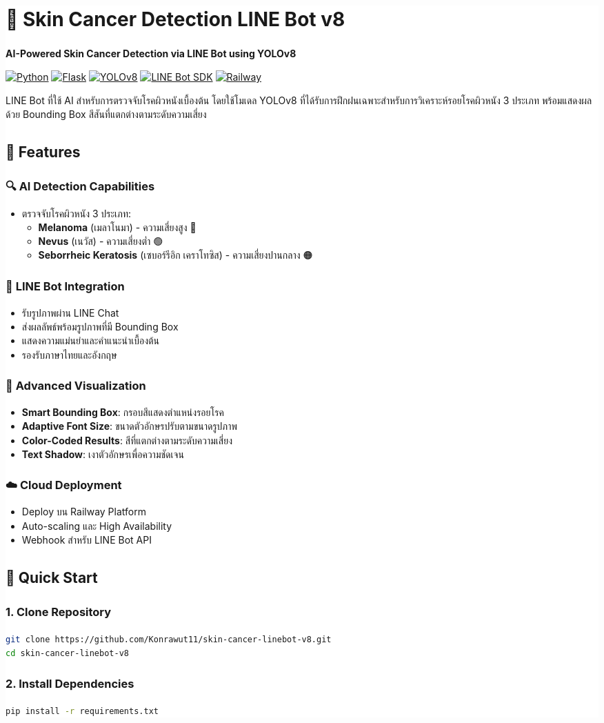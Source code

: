 # 🏥 Skin Cancer Detection LINE Bot v8

**AI-Powered Skin Cancer Detection via LINE Bot using YOLOv8**

[![Python](https://img.shields.io/badge/Python-3.8+-blue.svg)](https://www.python.org/downloads/)
[![Flask](https://img.shields.io/badge/Flask-2.0+-green.svg)](https://flask.palletsprojects.com/)
[![YOLOv8](https://img.shields.io/badge/YOLOv8-Ultralytics-orange.svg)](https://github.com/ultralytics/ultralytics)
[![LINE Bot SDK](https://img.shields.io/badge/LINE-Bot%20SDK-00C300.svg)](https://github.com/line/line-bot-sdk-python)
[![Railway](https://img.shields.io/badge/Deploy-Railway-purple.svg)](https://railway.app/)

LINE Bot ที่ใช้ AI สำหรับการตรวจจับโรคผิวหนังเบื้องต้น โดยใช้โมเดล YOLOv8 ที่ได้รับการฝึกฝนเฉพาะสำหรับการวิเคราะห์รอยโรคผิวหนัง 3 ประเภท พร้อมแสดงผลด้วย Bounding Box สีสันที่แตกต่างตามระดับความเสี่ยง

## 🎯 Features

### 🔍 **AI Detection Capabilities**
- ตรวจจับโรคผิวหนัง 3 ประเภท:
  - **Melanoma** (เมลาโนมา) - ความเสี่ยงสูง 🔴
  - **Nevus** (เนวัส) - ความเสี่ยงต่ำ 🟢  
  - **Seborrheic Keratosis** (เซบอร์รีอิก เคราโทซิส) - ความเสี่ยงปานกลาง 🟠

### 📱 **LINE Bot Integration**
- รับรูปภาพผ่าน LINE Chat
- ส่งผลลัพธ์พร้อมรูปภาพที่มี Bounding Box
- แสดงความแม่นยำและคำแนะนำเบื้องต้น
- รองรับภาษาไทยและอังกฤษ

### 🎨 **Advanced Visualization**
- **Smart Bounding Box**: กรอบสีแสดงตำแหน่งรอยโรค
- **Adaptive Font Size**: ขนาดตัวอักษรปรับตามขนาดรูปภาพ
- **Color-Coded Results**: สีที่แตกต่างตามระดับความเสี่ยง
- **Text Shadow**: เงาตัวอักษรเพื่อความชัดเจน

### ☁️ **Cloud Deployment**
- Deploy บน Railway Platform
- Auto-scaling และ High Availability
- Webhook สำหรับ LINE Bot API

## 🚀 Quick Start

### 1. **Clone Repository**
```bash
git clone https://github.com/Konrawut11/skin-cancer-linebot-v8.git
cd skin-cancer-linebot-v8
```

### 2. **Install Dependencies**
```bash
pip install -r requirements.txt
```
